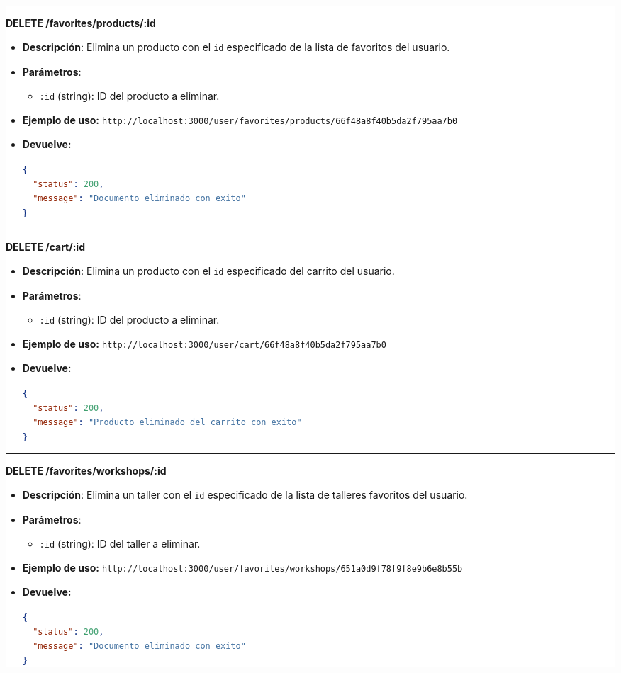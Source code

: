
---

**DELETE /favorites/products/:id**

- **Descripción**: Elimina un producto con el `id` especificado de la lista de favoritos del usuario.
- **Parámetros**:
  - `:id` (string): ID del producto a eliminar.
- **Ejemplo de uso:**
  `http://localhost:3000/user/favorites/products/66f48a8f40b5da2f795aa7b0`
- **Devuelve:**
  
  ```json
  {
    "status": 200,
    "message": "Documento eliminado con exito"
  }
  ```
  
  
---

**DELETE /cart/:id**

- **Descripción**: Elimina un producto con el `id` especificado del carrito del usuario.
- **Parámetros**:
  - `:id` (string): ID del producto a eliminar.
- **Ejemplo de uso:**
  `http://localhost:3000/user/cart/66f48a8f40b5da2f795aa7b0`
- **Devuelve:**
  
  ```json
  {
    "status": 200,
    "message": "Producto eliminado del carrito con exito"
  }
  ```
  
  

---

**DELETE /favorites/workshops/:id**

- **Descripción**: Elimina un taller con el `id` especificado de la lista de talleres favoritos del usuario.
- **Parámetros**:
  - `:id` (string): ID del taller a eliminar.
- **Ejemplo de uso:**
  `http://localhost:3000/user/favorites/workshops/651a0d9f78f9f8e9b6e8b55b`
- **Devuelve:**
  
  ```json
  {
    "status": 200,
    "message": "Documento eliminado con exito"
  }
  ```
  